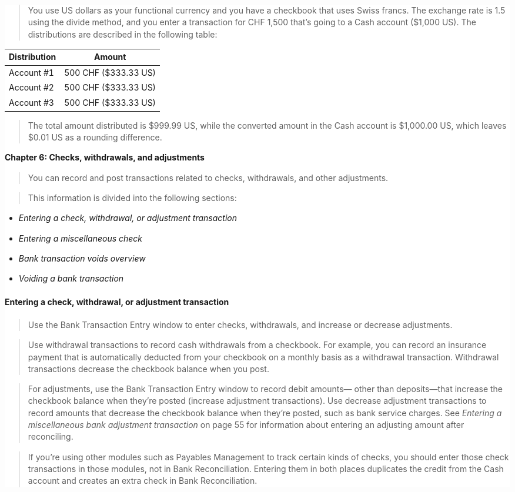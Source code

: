 >   You use US dollars as your functional currency and you have a checkbook that
>   uses Swiss francs. The exchange rate is 1.5 using the divide method, and you
>   enter a transaction for CHF 1,500 that’s going to a Cash account (\$1,000
>   US). The distributions are described in the following table:

| **Distribution** | **Amount**            |
|------------------|-----------------------|
| Account \#1      | 500 CHF (\$333.33 US) |
| Account \#2      | 500 CHF (\$333.33 US) |
| Account \#3      | 500 CHF (\$333.33 US) |

>   The total amount distributed is \$999.99 US, while the converted amount in
>   the Cash account is \$1,000.00 US, which leaves \$0.01 US as a rounding
>   difference.

**Chapter 6: Checks, withdrawals, and adjustments**

>   You can record and post transactions related to checks, withdrawals, and
>   other adjustments.

>   This information is divided into the following sections:

-   *Entering a check, withdrawal, or adjustment transaction*

-   *Entering a miscellaneous check*

-   *Bank transaction voids overview*

-   *Voiding a bank transaction*

#### Entering a check, withdrawal, or adjustment transaction

>   Use the Bank Transaction Entry window to enter checks, withdrawals, and
>   increase or decrease adjustments.

>   Use withdrawal transactions to record cash withdrawals from a checkbook. For
>   example, you can record an insurance payment that is automatically deducted
>   from your checkbook on a monthly basis as a withdrawal transaction.
>   Withdrawal transactions decrease the checkbook balance when you post.

>   For adjustments, use the Bank Transaction Entry window to record debit
>   amounts— other than deposits—that increase the checkbook balance when
>   they’re posted (increase adjustment transactions). Use decrease adjustment
>   transactions to record amounts that decrease the checkbook balance when
>   they’re posted, such as bank service charges. See *Entering a miscellaneous
>   bank adjustment transaction* on page 55 for information about entering an
>   adjusting amount after reconciling.

>   If you’re using other modules such as Payables Management to track certain
>   kinds of checks, you should enter those check transactions in those modules,
>   not in Bank Reconciliation. Entering them in both places duplicates the
>   credit from the Cash account and creates an extra check in Bank
>   Reconciliation.
